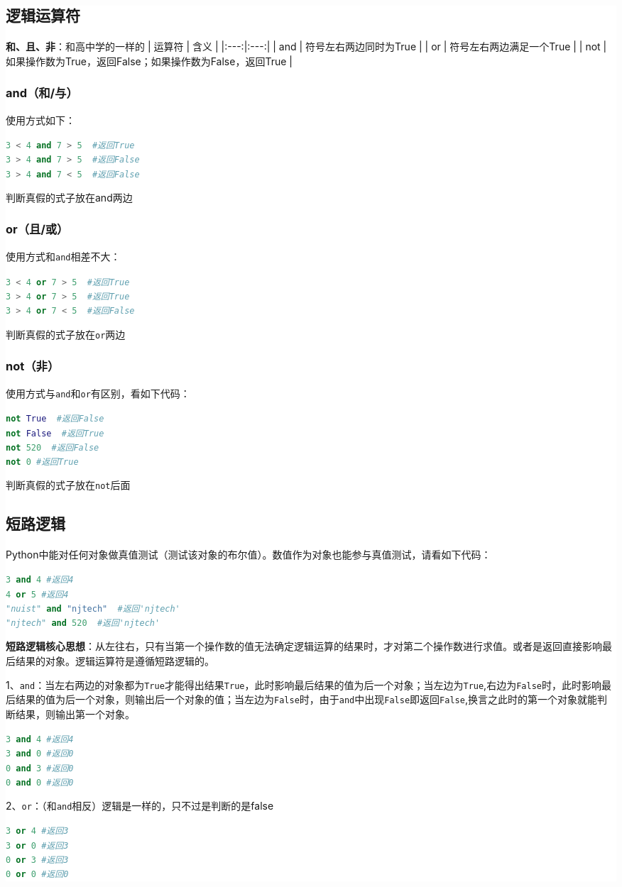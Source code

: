 ## 逻辑运算符
**和、且、非**：和高中学的一样的
| 运算符 | 含义 |
|:---:|:---:|
| and | 符号左右两边同时为True |
| or | 符号左右两边满足一个True |
| not | 如果操作数为True，返回False；如果操作数为False，返回True |

### and（和/与）
使用方式如下：
```python
3 < 4 and 7 > 5  #返回True
3 > 4 and 7 > 5  #返回False
3 > 4 and 7 < 5  #返回False
```
判断真假的式子放在and两边

### or（且/或）
使用方式和`and`相差不大：
```python
3 < 4 or 7 > 5  #返回True
3 > 4 or 7 > 5  #返回True
3 > 4 or 7 < 5  #返回False
```
判断真假的式子放在`or`两边

### not（非）
使用方式与`and`和`or`有区别，看如下代码：
```python
not True  #返回False
not False  #返回True
not 520  #返回False
not 0 #返回True
```
判断真假的式子放在`not`后面

## 短路逻辑
Python中能对任何对象做真值测试（测试该对象的布尔值）。数值作为对象也能参与真值测试，请看如下代码：
```python
3 and 4 #返回4
4 or 5 #返回4
"nuist" and "njtech"  #返回'njtech'
"njtech" and 520  #返回'njtech'
```
**短路逻辑核心思想**：从左往右，只有当第一个操作数的值无法确定逻辑运算的结果时，才对第二个操作数进行求值。或者是返回直接影响最后结果的对象。逻辑运算符是遵循短路逻辑的。

1、`and`：当左右两边的对象都为`True`才能得出结果`True`，此时影响最后结果的值为后一个对象；当左边为`True`,右边为`False`时，此时影响最后结果的值为后一个对象，则输出后一个对象的值；当左边为`False`时，由于`and`中出现`False`即返回`False`,换言之此时的第一个对象就能判断结果，则输出第一个对象。
```python
3 and 4 #返回4
3 and 0 #返回0
0 and 3 #返回0
0 and 0 #返回0
```
2、`or`：（和`and`相反）逻辑是一样的，只不过是判断的是false
```python
3 or 4 #返回3
3 or 0 #返回3
0 or 3 #返回3
0 or 0 #返回0
```
